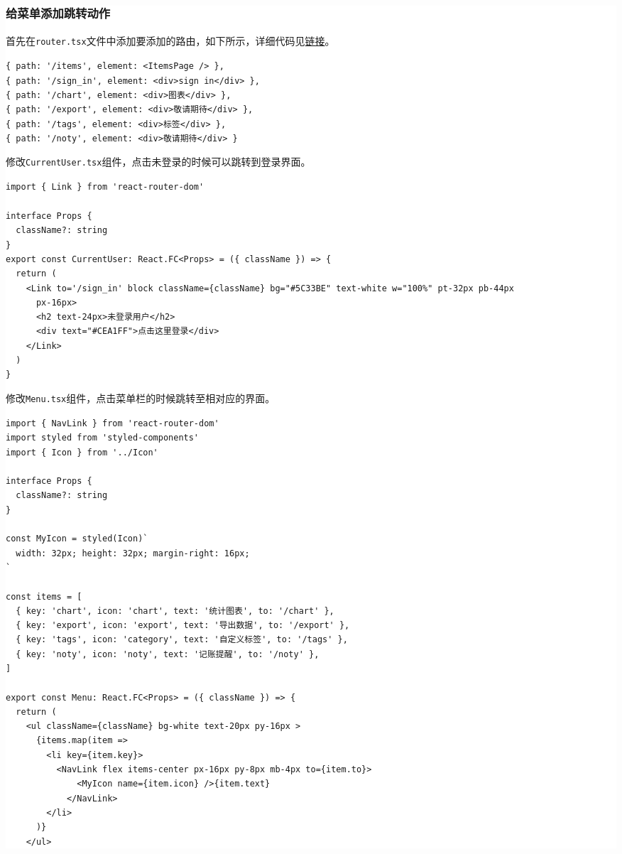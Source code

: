 ### 给菜单添加跳转动作
首先在`router.tsx`文件中添加要添加的路由，如下所示，详细代码见[链接](https://github.com/Lu9709/mangosteen-font-react/commit/964f4472300e346820692a0a0323f719002cbf36)。

```tsx
{ path: '/items', element: <ItemsPage /> },
{ path: '/sign_in', element: <div>sign in</div> },
{ path: '/chart', element: <div>图表</div> },
{ path: '/export', element: <div>敬请期待</div> },
{ path: '/tags', element: <div>标签</div> },
{ path: '/noty', element: <div>敬请期待</div> }
```

修改`CurrentUser.tsx`组件，点击未登录的时候可以跳转到登录界面。

```tsx
import { Link } from 'react-router-dom'

interface Props {
  className?: string
}
export const CurrentUser: React.FC<Props> = ({ className }) => {
  return (
    <Link to='/sign_in' block className={className} bg="#5C33BE" text-white w="100%" pt-32px pb-44px
      px-16px>
      <h2 text-24px>未登录用户</h2>
      <div text="#CEA1FF">点击这里登录</div>
    </Link>
  )
}
```

修改`Menu.tsx`组件，点击菜单栏的时候跳转至相对应的界面。

```tsx
import { NavLink } from 'react-router-dom'
import styled from 'styled-components'
import { Icon } from '../Icon'

interface Props {
  className?: string
}

const MyIcon = styled(Icon)`
  width: 32px; height: 32px; margin-right: 16px;
`

const items = [
  { key: 'chart', icon: 'chart', text: '统计图表', to: '/chart' },
  { key: 'export', icon: 'export', text: '导出数据', to: '/export' },
  { key: 'tags', icon: 'category', text: '自定义标签', to: '/tags' },
  { key: 'noty', icon: 'noty', text: '记账提醒', to: '/noty' },
]

export const Menu: React.FC<Props> = ({ className }) => {
  return (
    <ul className={className} bg-white text-20px py-16px >
      {items.map(item =>
        <li key={item.key}>
          <NavLink flex items-center px-16px py-8px mb-4px to={item.to}>
              <MyIcon name={item.icon} />{item.text}
            </NavLink>
        </li>
      )}
    </ul>
```